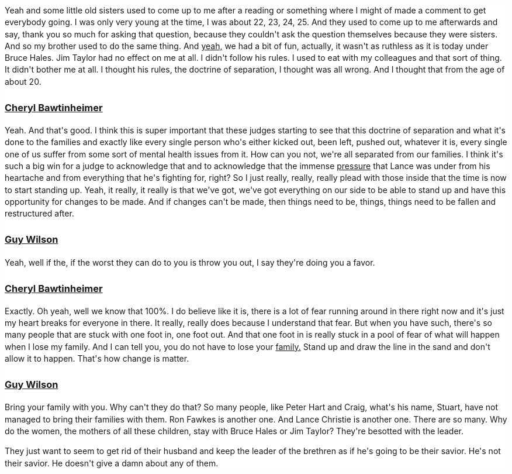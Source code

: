 Yeah and some little old sisters used to come up to me after a reading or something where I might of made a comment to get everybody going. I was only very young at the time, I was about 22, 23, 24, 25\. And they used to come up to me afterwards and say, thank you so much for asking that question, because they couldn't ask the question themselves because they were sisters. And so my brother used to do the same thing. And [yeah,](https://www.youtube.com/watch?v=9m_ttPhxLbg&t=7518s) we had a bit of fun, actually, it wasn't as ruthless as it is today under Bruce Hales. Jim Taylor had no effect on me at all. I didn't follow his rules. I used to eat with my colleagues and that sort of thing. It didn't bother me at all. I thought his rules, the doctrine of separation, I thought was all wrong. And I thought that from the age of about 20\.

### [**Cheryl Bawtinheimer**](https://www.youtube.com/watch?v=9m_ttPhxLbg&t=7545s)

Yeah. And that's good. I think this is super important that these judges starting to see that this doctrine of separation and what it's done to the families and exactly like every single person who's either kicked out, been left, pushed out, whatever it is, every single one of us suffer from some sort of mental health issues from it. How can you not, we're all separated from our families. I think it's such a big win for a judge to acknowledge that and to acknowledge that the immense [pressure](https://www.youtube.com/watch?v=9m_ttPhxLbg&t=7575s) that Lance was under from his heartache and from everything that he's fighting for, right? So I just really, really, really plead with those inside that the time is now to start standing up. Yeah, it really, it really is that we've got, we've got everything on our side to be able to stand up and have this opportunity for changes to be made. And if changes can't be made, then things need to be, things, things need to be fallen and restructured after.

### [**Guy Wilson**](https://www.youtube.com/watch?v=9m_ttPhxLbg&t=7603s)

Yeah, well if the, if the worst they can do to you is throw you out, I say they're doing you a favor.

### [**Cheryl Bawtinheimer**](https://www.youtube.com/watch?v=9m_ttPhxLbg&t=7609s)

Exactly. Oh yeah, well we know that 100%. I do believe like it is, there is a lot of fear running around in there right now and it's just my heart breaks for everyone in there. It really, really does because I understand that fear. But when you have such, there's so many people that are stuck with one foot in, one foot out. And that one foot in is really stuck in a pool of fear of what will happen when I lose my family. And I can tell you, you do not have to lose your [family.](https://www.youtube.com/watch?v=9m_ttPhxLbg&t=7639s) Stand up and draw the line in the sand and don't allow it to happen. That's how change is matter.

### [**Guy Wilson**](https://www.youtube.com/watch?v=9m_ttPhxLbg&t=7646s)

Bring your family with you. Why can't they do that? So many people, like Peter Hart and Craig, what's his name, Stuart, have not managed to bring their families with them. Ron Fawkes is another one. And Lance Christie is another one. There are so many. Why do the women, the mothers of all these children, stay with Bruce Hales or Jim Taylor? They're besotted with the leader.

They just want to seem to get rid of their husband and keep the leader of the brethren as if he's going to be their savior. He's not their savior. He doesn't give a damn about any of them.
